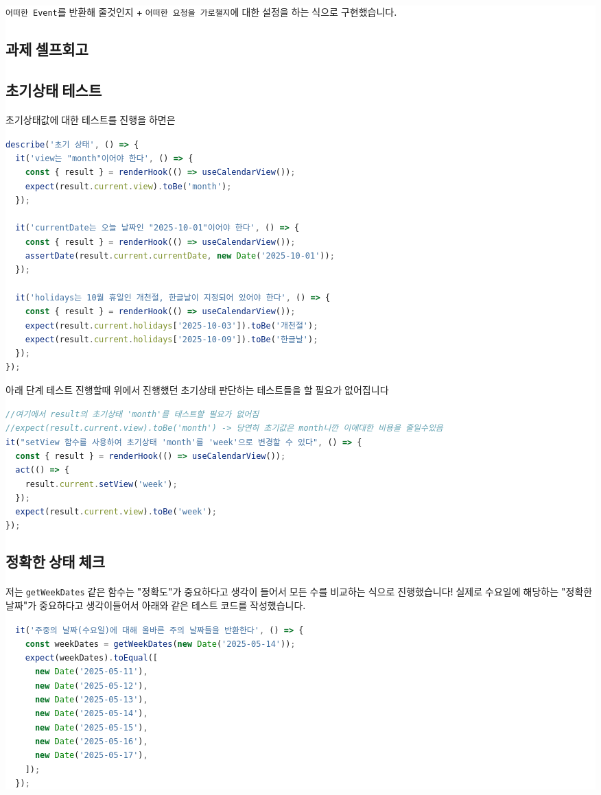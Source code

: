 `어떠한 Event`를 반환해 줄것인지 + `어떠한 요청을 가로챌지`에 대한 설정을 하는 식으로 구현했습니다.


## 과제 셀프회고

## 초기상태 테스트

초기상태값에 대한 테스트를 진행을 하면은
```jsx
describe('초기 상태', () => {
  it('view는 "month"이어야 한다', () => {
    const { result } = renderHook(() => useCalendarView());
    expect(result.current.view).toBe('month');
  });

  it('currentDate는 오늘 날짜인 "2025-10-01"이어야 한다', () => {
    const { result } = renderHook(() => useCalendarView());
    assertDate(result.current.currentDate, new Date('2025-10-01'));
  });

  it('holidays는 10월 휴일인 개천절, 한글날이 지정되어 있어야 한다', () => {
    const { result } = renderHook(() => useCalendarView());
    expect(result.current.holidays['2025-10-03']).toBe('개천절');
    expect(result.current.holidays['2025-10-09']).toBe('한글날');
  });
});
```

아래 단계 테스트 진행할때 위에서 진행했던 초기상태 판단하는 테스트들을 할 필요가 없어집니다
```jsx
//여기에서 result의 초기상태 'month'를 테스트할 필요가 없어짐
//expect(result.current.view).toBe('month') -> 당연히 초기값은 month니깐 이에대한 비용을 줄일수있음
it("setView 함수를 사용하여 초기상태 'month'를 'week'으로 변경할 수 있다", () => {
  const { result } = renderHook(() => useCalendarView());
  act(() => {
    result.current.setView('week');
  });
  expect(result.current.view).toBe('week');
});
```

## 정확한 상태 체크

저는 `getWeekDates` 같은 함수는 "정확도"가 중요하다고 생각이 들어서 모든 수를 비교하는 식으로 진행했습니다!
실제로 수요일에 해당하는 "정확한 날짜"가 중요하다고 생각이들어서 아래와 같은 테스트 코드를 작성했습니다.
```javascript
  it('주중의 날짜(수요일)에 대해 올바른 주의 날짜들을 반환한다', () => {
    const weekDates = getWeekDates(new Date('2025-05-14'));
    expect(weekDates).toEqual([
      new Date('2025-05-11'),
      new Date('2025-05-12'),
      new Date('2025-05-13'),
      new Date('2025-05-14'),
      new Date('2025-05-15'),
      new Date('2025-05-16'),
      new Date('2025-05-17'),
    ]);
  });
```
